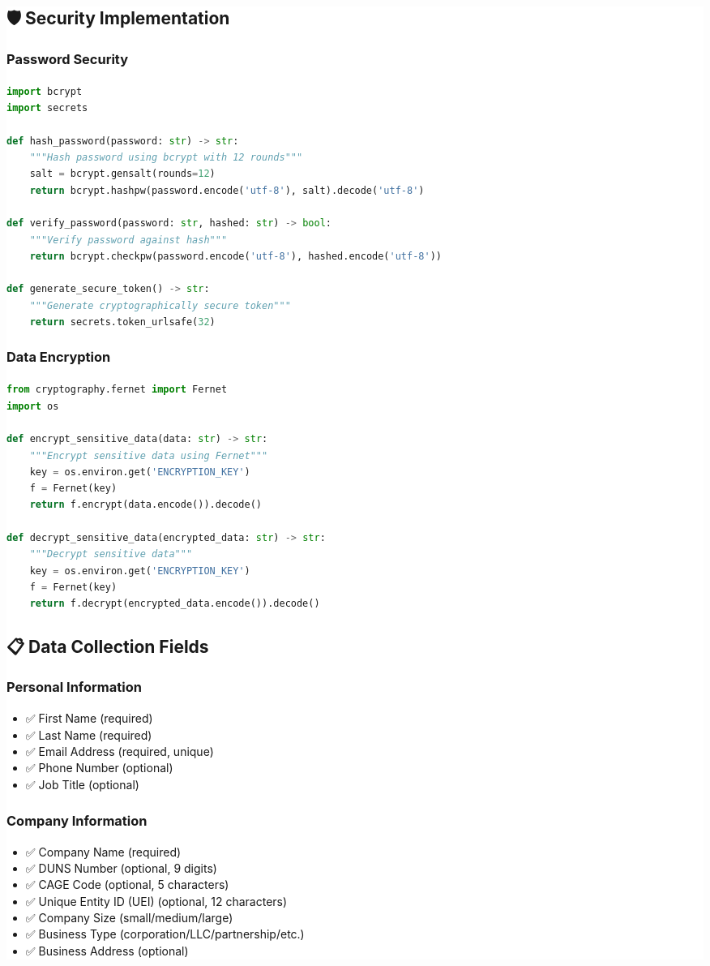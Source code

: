 ## 🛡️ **Security Implementation**

### **Password Security**
```python
import bcrypt
import secrets

def hash_password(password: str) -> str:
    """Hash password using bcrypt with 12 rounds"""
    salt = bcrypt.gensalt(rounds=12)
    return bcrypt.hashpw(password.encode('utf-8'), salt).decode('utf-8')

def verify_password(password: str, hashed: str) -> bool:
    """Verify password against hash"""
    return bcrypt.checkpw(password.encode('utf-8'), hashed.encode('utf-8'))

def generate_secure_token() -> str:
    """Generate cryptographically secure token"""
    return secrets.token_urlsafe(32)
```

### **Data Encryption**
```python
from cryptography.fernet import Fernet
import os

def encrypt_sensitive_data(data: str) -> str:
    """Encrypt sensitive data using Fernet"""
    key = os.environ.get('ENCRYPTION_KEY')
    f = Fernet(key)
    return f.encrypt(data.encode()).decode()

def decrypt_sensitive_data(encrypted_data: str) -> str:
    """Decrypt sensitive data"""
    key = os.environ.get('ENCRYPTION_KEY')
    f = Fernet(key)
    return f.decrypt(encrypted_data.encode()).decode()
```

## 📋 **Data Collection Fields**

### **Personal Information**
- ✅ First Name (required)
- ✅ Last Name (required)
- ✅ Email Address (required, unique)
- ✅ Phone Number (optional)
- ✅ Job Title (optional)

### **Company Information**
- ✅ Company Name (required)
- ✅ DUNS Number (optional, 9 digits)
- ✅ CAGE Code (optional, 5 characters)
- ✅ Unique Entity ID (UEI) (optional, 12 characters)
- ✅ Company Size (small/medium/large)
- ✅ Business Type (corporation/LLC/partnership/etc.)
- ✅ Business Address (optional)
